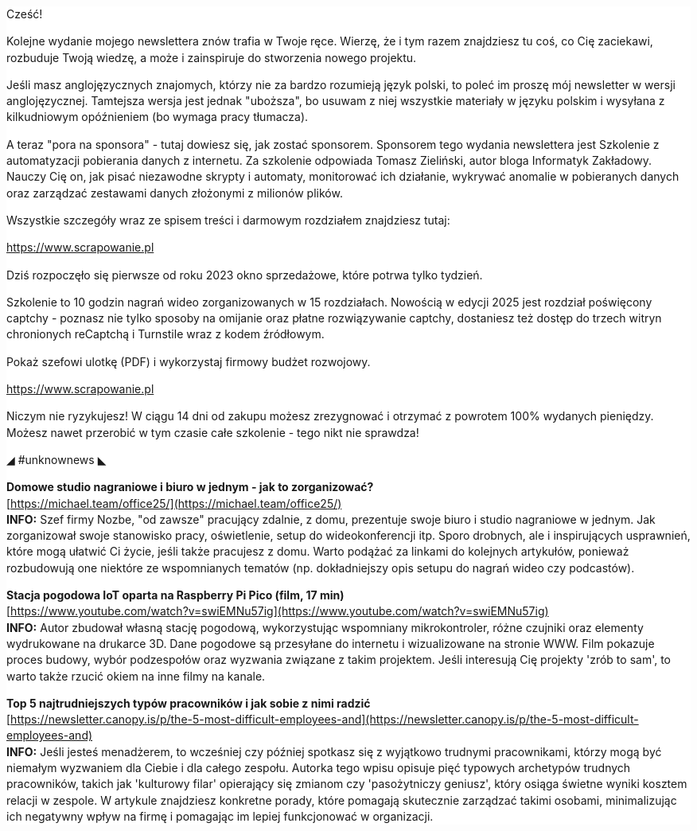 Cześć!

Kolejne wydanie mojego newslettera znów trafia w Twoje ręce. Wierzę, że i tym razem znajdziesz tu coś, co Cię zaciekawi, rozbuduje Twoją wiedzę, a może i zainspiruje do stworzenia nowego projektu.

Jeśli masz anglojęzycznych znajomych, którzy nie za bardzo rozumieją język polski, to poleć im proszę mój newsletter w wersji anglojęzycznej. Tamtejsza wersja jest jednak "uboższa", bo usuwam z niej wszystkie materiały w języku polskim i wysyłana z kilkudniowym opóźnieniem (bo wymaga pracy tłumacza).

 

A teraz "pora na sponsora" - tutaj dowiesz się, jak zostać sponsorem.
Sponsorem tego wydania newslettera jest Szkolenie z automatyzacji pobierania danych z internetu. Za szkolenie odpowiada Tomasz Zieliński, autor bloga Informatyk Zakładowy. Nauczy Cię on, jak pisać niezawodne skrypty i automaty, monitorować ich działanie, wykrywać anomalie w pobieranych danych oraz zarządzać zestawami danych złożonymi z milionów plików.

Wszystkie szczegóły wraz ze spisem treści i darmowym rozdziałem znajdziesz tutaj:

https://www.scrapowanie.pl

Dziś rozpoczęło się pierwsze od roku 2023 okno sprzedażowe, które potrwa tylko tydzień.

Szkolenie to 10 godzin nagrań wideo zorganizowanych w 15 rozdziałach. Nowością w edycji 2025 jest rozdział poświęcony captchy - poznasz nie tylko sposoby na omijanie oraz płatne rozwiązywanie captchy, dostaniesz też dostęp do trzech witryn chronionych reCaptchą i Turnstile wraz z kodem źródłowym.

Pokaż szefowi ulotkę (PDF) i wykorzystaj firmowy budżet rozwojowy.

https://www.scrapowanie.pl

Niczym nie ryzykujesz! W ciągu 14 dni od zakupu możesz zrezygnować i otrzymać z powrotem 100% wydanych pieniędzy. Możesz nawet przerobić w tym czasie całe szkolenie - tego nikt nie sprawdza!
 

◢ #unknownews ◣

**Domowe studio nagraniowe i biuro w jednym - jak to zorganizować?**  
[https://michael.team/office25/](https://michael.team/office25/)  
**INFO:** Szef firmy Nozbe, "od zawsze" pracujący zdalnie, z domu, prezentuje swoje biuro i studio nagraniowe w jednym. Jak zorganizował swoje stanowisko pracy, oświetlenie, setup do wideokonferencji itp. Sporo drobnych, ale i inspirujących usprawnień, które mogą ułatwić Ci życie, jeśli także pracujesz z domu. Warto podążać za linkami do kolejnych artykułów, ponieważ rozbudowują one niektóre ze wspomnianych tematów (np. dokładniejszy opis setupu do nagrań wideo czy podcastów).  

**Stacja pogodowa IoT oparta na Raspberry Pi Pico (film, 17 min)**  
[https://www.youtube.com/watch?v=swiEMNu57ig](https://www.youtube.com/watch?v=swiEMNu57ig)  
**INFO:** Autor zbudował własną stację pogodową, wykorzystując wspomniany mikrokontroler, różne czujniki oraz elementy wydrukowane na drukarce 3D. Dane pogodowe są przesyłane do internetu i wizualizowane na stronie WWW. Film pokazuje proces budowy, wybór podzespołów oraz wyzwania związane z takim projektem. Jeśli interesują Cię projekty 'zrób to sam', to warto także rzucić okiem na inne filmy na kanale.  

**Top 5 najtrudniejszych typów pracowników i jak sobie z nimi radzić**  
[https://newsletter.canopy.is/p/the-5-most-difficult-employees-and](https://newsletter.canopy.is/p/the-5-most-difficult-employees-and)  
**INFO:** Jeśli jesteś menadżerem, to wcześniej czy później spotkasz się z wyjątkowo trudnymi pracownikami, którzy mogą być niemałym wyzwaniem dla Ciebie i dla całego zespołu. Autorka tego wpisu opisuje pięć typowych archetypów trudnych pracowników, takich jak 'kulturowy filar' opierający się zmianom czy 'pasożytniczy geniusz', który osiąga świetne wyniki kosztem relacji w zespole. W artykule znajdziesz konkretne porady, które pomagają skutecznie zarządzać takimi osobami, minimalizując ich negatywny wpływ na firmę i pomagając im lepiej funkcjonować w organizacji.  
